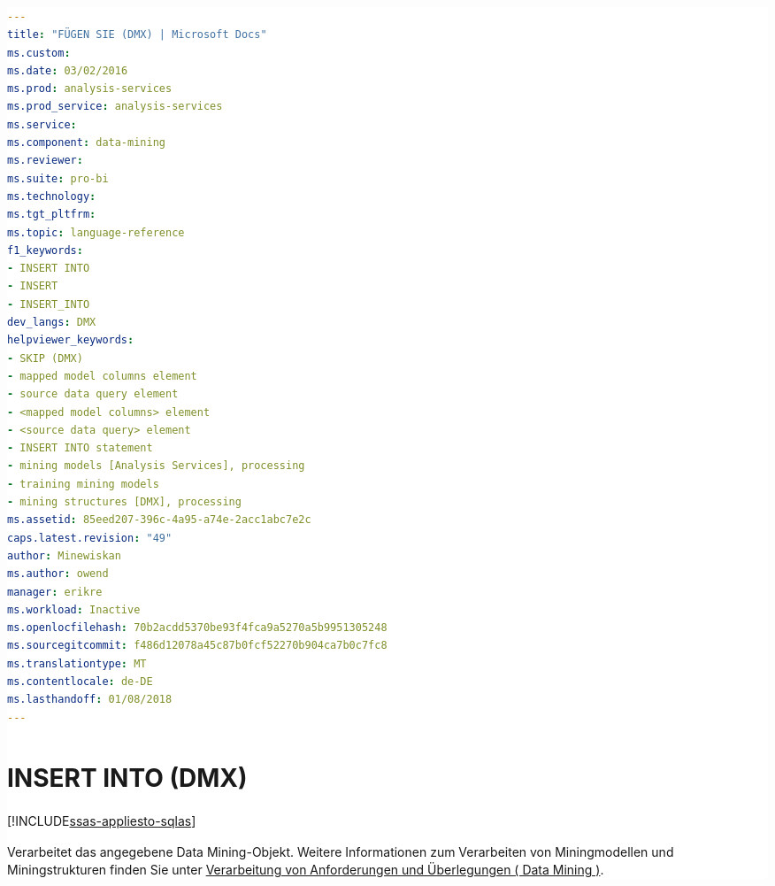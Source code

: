 ```yaml
---
title: "FÜGEN SIE (DMX) | Microsoft Docs"
ms.custom: 
ms.date: 03/02/2016
ms.prod: analysis-services
ms.prod_service: analysis-services
ms.service: 
ms.component: data-mining
ms.reviewer: 
ms.suite: pro-bi
ms.technology: 
ms.tgt_pltfrm: 
ms.topic: language-reference
f1_keywords:
- INSERT INTO
- INSERT
- INSERT_INTO
dev_langs: DMX
helpviewer_keywords:
- SKIP (DMX)
- mapped model columns element
- source data query element
- <mapped model columns> element
- <source data query> element
- INSERT INTO statement
- mining models [Analysis Services], processing
- training mining models
- mining structures [DMX], processing
ms.assetid: 85eed207-396c-4a95-a74e-2acc1abc7e2c
caps.latest.revision: "49"
author: Minewiskan
ms.author: owend
manager: erikre
ms.workload: Inactive
ms.openlocfilehash: 70b2acdd5370be93f4fca9a5270a5b9951305248
ms.sourcegitcommit: f486d12078a45c87b0fcf52270b904ca7b0c7fc8
ms.translationtype: MT
ms.contentlocale: de-DE
ms.lasthandoff: 01/08/2018
---
```

# <a name="insert-into-dmx"></a>INSERT INTO (DMX)
[!INCLUDE[ssas-appliesto-sqlas](../includes/ssas-appliesto-sqlas.md)]

  Verarbeitet das angegebene Data Mining-Objekt. Weitere Informationen zum Verarbeiten von Miningmodellen und Miningstrukturen finden Sie unter [Verarbeitung von Anforderungen und Überlegungen &#40; Data Mining &#41;](../analysis-services/data-mining/processing-requirements-and-considerations-data-mining.md).  
  